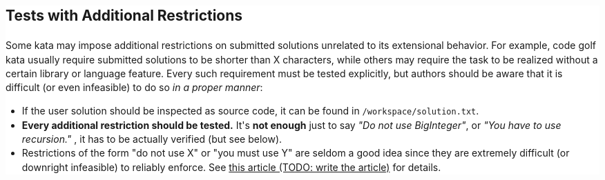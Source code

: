 ## Tests with Additional Restrictions

Some kata may impose additional restrictions on submitted solutions unrelated to its extensional behavior. For example, code golf kata usually require submitted solutions to be shorter than X characters, while others may require the task to be realized without a certain library or language feature. Every such requirement must be tested explicitly, but authors should be aware that it is difficult (or even infeasible) to do so _in a proper manner_:

- If the user solution should be inspected as source code, it can be found in `/workspace/solution.txt`.
- **Every additional restriction should be tested.** It's **not enough** just to say _"Do not use BigInteger"_, or _"You have to use recursion."_ , it has to be actually verified (but see below).
- Restrictions of the form "do not use X" or "you must use Y" are seldom a good idea since they are extremely difficult (or downright infeasible) to reliably enforce. See [this article (TODO: write the article)]() for details.
